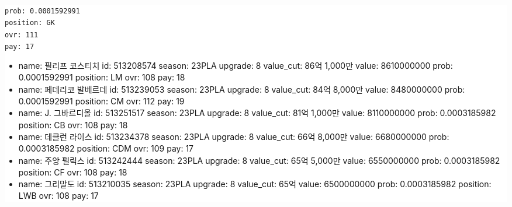    prob: 0.0001592991
    position: GK
    ovr: 111
    pay: 17
  - name: 필리프 코스티치
    id: 513208574
    season: 23PLA
    upgrade: 8
    value_cut: 86억 1,000만
    value: 8610000000
    prob: 0.0001592991
    position: LM
    ovr: 108
    pay: 18
  - name: 페데리코 발베르데
    id: 513239053
    season: 23PLA
    upgrade: 8
    value_cut: 84억 8,000만
    value: 8480000000
    prob: 0.0001592991
    position: CM
    ovr: 112
    pay: 19
  - name: J. 그바르디올
    id: 513251517
    season: 23PLA
    upgrade: 8
    value_cut: 81억 1,000만
    value: 8110000000
    prob: 0.0003185982
    position: CB
    ovr: 108
    pay: 18
  - name: 데클런 라이스
    id: 513234378
    season: 23PLA
    upgrade: 8
    value_cut: 66억 8,000만
    value: 6680000000
    prob: 0.0003185982
    position: CDM
    ovr: 109
    pay: 17
  - name: 주앙 펠릭스
    id: 513242444
    season: 23PLA
    upgrade: 8
    value_cut: 65억 5,000만
    value: 6550000000
    prob: 0.0003185982
    position: CF
    ovr: 108
    pay: 18
  - name: 그리말도
    id: 513210035
    season: 23PLA
    upgrade: 8
    value_cut: 65억
    value: 6500000000
    prob: 0.0003185982
    position: LWB
    ovr: 108
    pay: 17